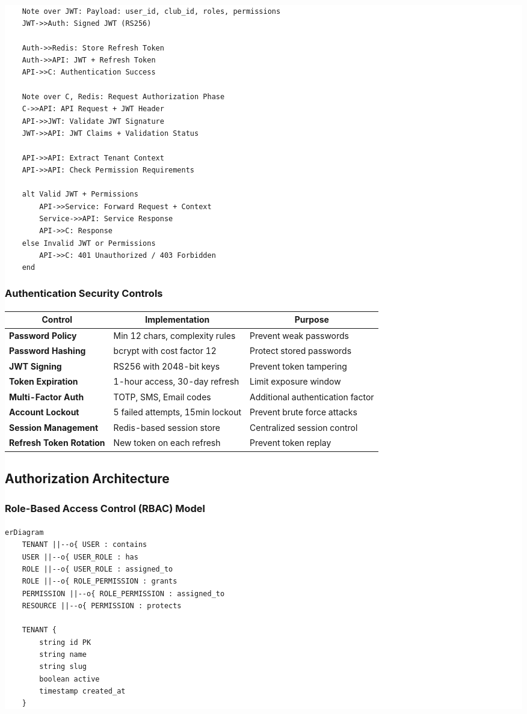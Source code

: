 ```mermaid
    Note over JWT: Payload: user_id, club_id, roles, permissions
    JWT->>Auth: Signed JWT (RS256)
    
    Auth->>Redis: Store Refresh Token
    Auth->>API: JWT + Refresh Token
    API->>C: Authentication Success
    
    Note over C, Redis: Request Authorization Phase
    C->>API: API Request + JWT Header
    API->>JWT: Validate JWT Signature
    JWT->>API: JWT Claims + Validation Status
    
    API->>API: Extract Tenant Context
    API->>API: Check Permission Requirements
    
    alt Valid JWT + Permissions
        API->>Service: Forward Request + Context
        Service->>API: Service Response
        API->>C: Response
    else Invalid JWT or Permissions
        API->>C: 401 Unauthorized / 403 Forbidden
    end
```

### Authentication Security Controls

| Control | Implementation | Purpose |
|---------|---------------|---------|
| **Password Policy** | Min 12 chars, complexity rules | Prevent weak passwords |
| **Password Hashing** | bcrypt with cost factor 12 | Protect stored passwords |
| **JWT Signing** | RS256 with 2048-bit keys | Prevent token tampering |
| **Token Expiration** | 1-hour access, 30-day refresh | Limit exposure window |
| **Multi-Factor Auth** | TOTP, SMS, Email codes | Additional authentication factor |
| **Account Lockout** | 5 failed attempts, 15min lockout | Prevent brute force attacks |
| **Session Management** | Redis-based session store | Centralized session control |
| **Refresh Token Rotation** | New token on each refresh | Prevent token replay |

## Authorization Architecture

### Role-Based Access Control (RBAC) Model

```mermaid
erDiagram
    TENANT ||--o{ USER : contains
    USER ||--o{ USER_ROLE : has
    ROLE ||--o{ USER_ROLE : assigned_to
    ROLE ||--o{ ROLE_PERMISSION : grants
    PERMISSION ||--o{ ROLE_PERMISSION : assigned_to
    RESOURCE ||--o{ PERMISSION : protects
    
    TENANT {
        string id PK
        string name
        string slug
        boolean active
        timestamp created_at
    }
```